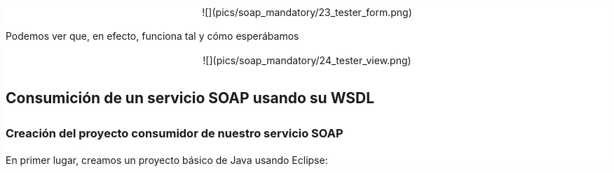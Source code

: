 <center>![](pics/soap_mandatory/23_tester_form.png)</center>

Podemos ver que, en efecto, funciona tal y cómo esperábamos

<center>![](pics/soap_mandatory/24_tester_view.png)</center>
<div style="page-break-after: always;"></div>

## Consumición de un servicio SOAP usando su WSDL
### Creación del proyecto consumidor de nuestro servicio SOAP
En primer lugar, creamos un proyecto básico de Java usando Eclipse: